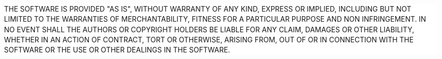 THE SOFTWARE IS PROVIDED "AS IS", WITHOUT WARRANTY OF ANY KIND, EXPRESS OR
IMPLIED, INCLUDING BUT NOT LIMITED TO THE WARRANTIES OF MERCHANTABILITY,
FITNESS FOR A PARTICULAR PURPOSE AND NON INFRINGEMENT. IN NO EVENT SHALL THE
AUTHORS OR COPYRIGHT HOLDERS BE LIABLE FOR ANY CLAIM, DAMAGES OR OTHER
LIABILITY, WHETHER IN AN ACTION OF CONTRACT, TORT OR OTHERWISE, ARISING FROM,
OUT OF OR IN CONNECTION WITH THE SOFTWARE OR THE USE OR OTHER DEALINGS IN THE
SOFTWARE.
